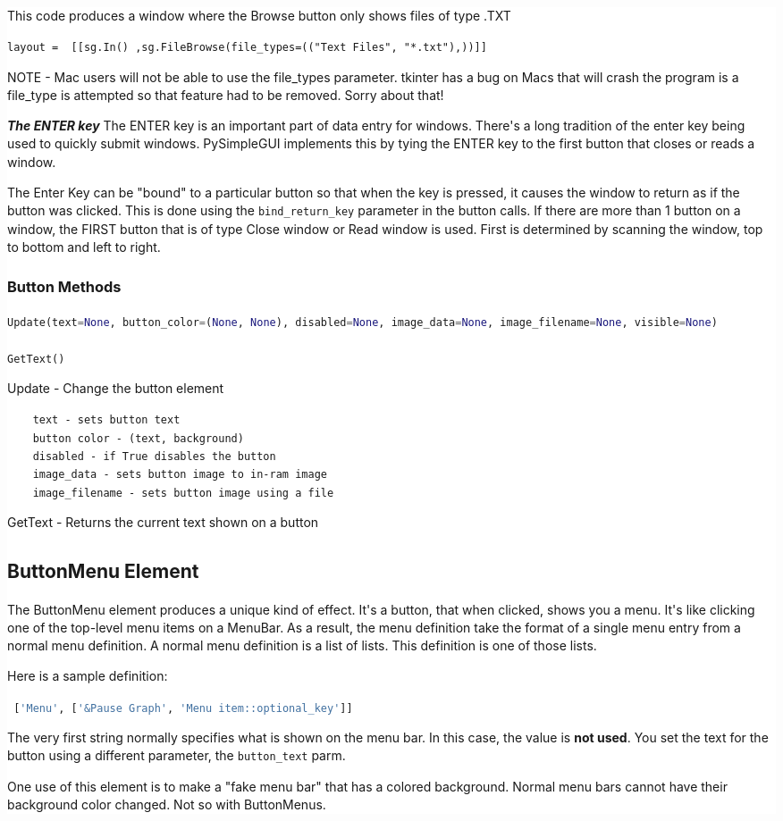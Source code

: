 This code produces a window where the Browse button only shows files of type .TXT

	layout =  [[sg.In() ,sg.FileBrowse(file_types=(("Text Files", "*.txt"),))]]

NOTE - Mac users will not be able to use the file_types parameter.  tkinter has a bug on Macs that will crash the program is a file_type is attempted so that feature had to be removed.  Sorry about that!

  ***The ENTER key***
	   The ENTER key is an important part of data entry for windows.  There's a long  tradition of the enter key being used to quickly submit windows.  PySimpleGUI implements this by tying the ENTER key to the first button that closes or reads a window.

The Enter Key can be "bound" to a particular button so that when the key is pressed, it causes the window to return as if the button was clicked.  This is done using the `bind_return_key` parameter in the button calls.
If there are more than 1 button on a window, the FIRST button that is of type Close window or Read window is used.  First is determined by scanning the window, top to bottom and left to right.


### Button Methods
```python
Update(text=None, button_color=(None, None), disabled=None, image_data=None, image_filename=None, visible=None)

GetText()
```
Update - Change the button element

		text - sets button text
		button color - (text, background)
		disabled - if True disables the button
		image_data - sets button image to in-ram image
		image_filename - sets button image using a file

GetText - Returns the current text shown on a button



## ButtonMenu Element

The ButtonMenu element produces a unique kind of effect.  It's a button, that when clicked, shows you a menu.   It's like clicking one of the top-level menu items on a MenuBar.  As a result, the menu definition take the format of a single  menu entry from  a normal menu definition.  A normal menu definition is  a list of lists.  This definition is one of those lists.

Here is a sample definition:
```python
 ['Menu', ['&Pause Graph', 'Menu item::optional_key']]
```
The very first string normally specifies what is shown on the menu bar.  In this case, the value is **not used**.  You set the text for the button using a different parameter, the `button_text` parm.






One use of this element is to make a "fake menu bar" that has a colored background.  Normal menu bars cannot have their background color changed.  Not so with ButtonMenus.
